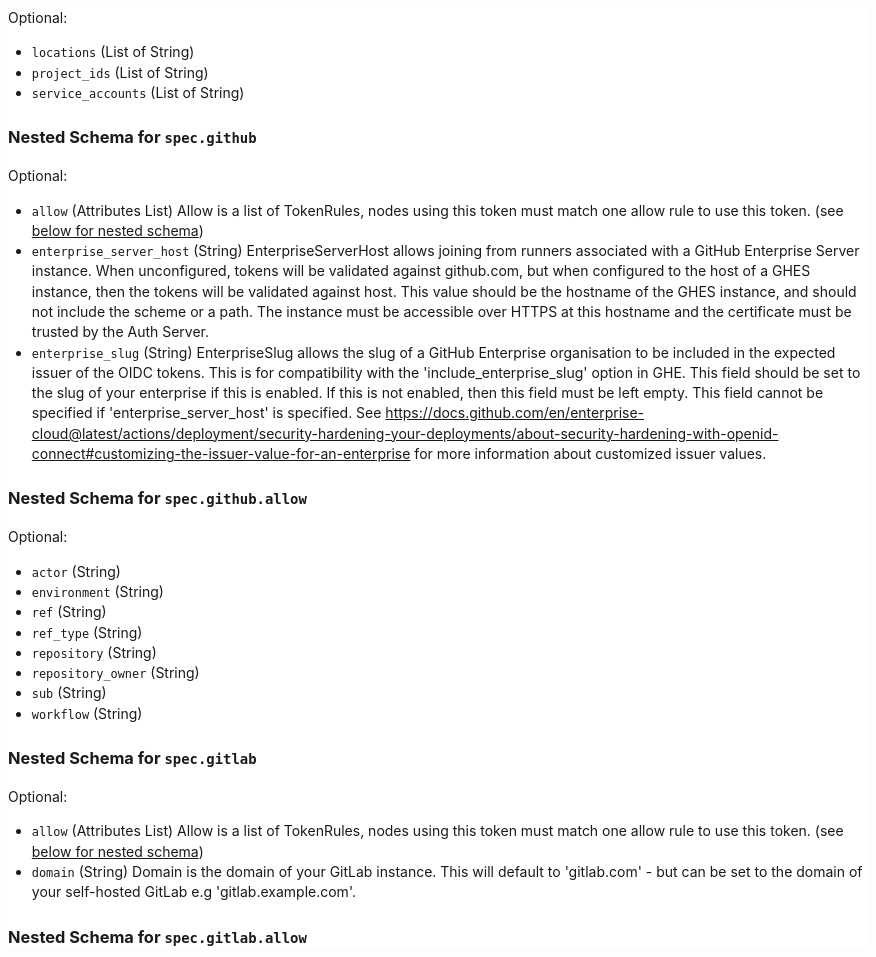 Optional:

- `locations` (List of String)
- `project_ids` (List of String)
- `service_accounts` (List of String)



<a id="nestedatt--spec--github"></a>
### Nested Schema for `spec.github`

Optional:

- `allow` (Attributes List) Allow is a list of TokenRules, nodes using this token must match one allow rule to use this token. (see [below for nested schema](#nestedatt--spec--github--allow))
- `enterprise_server_host` (String) EnterpriseServerHost allows joining from runners associated with a GitHub Enterprise Server instance. When unconfigured, tokens will be validated against github.com, but when configured to the host of a GHES instance, then the tokens will be validated against host.  This value should be the hostname of the GHES instance, and should not include the scheme or a path. The instance must be accessible over HTTPS at this hostname and the certificate must be trusted by the Auth Server.
- `enterprise_slug` (String) EnterpriseSlug allows the slug of a GitHub Enterprise organisation to be included in the expected issuer of the OIDC tokens. This is for compatibility with the 'include_enterprise_slug' option in GHE.  This field should be set to the slug of your enterprise if this is enabled. If this is not enabled, then this field must be left empty. This field cannot be specified if 'enterprise_server_host' is specified.  See https://docs.github.com/en/enterprise-cloud@latest/actions/deployment/security-hardening-your-deployments/about-security-hardening-with-openid-connect#customizing-the-issuer-value-for-an-enterprise for more information about customized issuer values.

<a id="nestedatt--spec--github--allow"></a>
### Nested Schema for `spec.github.allow`

Optional:

- `actor` (String)
- `environment` (String)
- `ref` (String)
- `ref_type` (String)
- `repository` (String)
- `repository_owner` (String)
- `sub` (String)
- `workflow` (String)



<a id="nestedatt--spec--gitlab"></a>
### Nested Schema for `spec.gitlab`

Optional:

- `allow` (Attributes List) Allow is a list of TokenRules, nodes using this token must match one allow rule to use this token. (see [below for nested schema](#nestedatt--spec--gitlab--allow))
- `domain` (String) Domain is the domain of your GitLab instance. This will default to 'gitlab.com' - but can be set to the domain of your self-hosted GitLab e.g 'gitlab.example.com'.

<a id="nestedatt--spec--gitlab--allow"></a>
### Nested Schema for `spec.gitlab.allow`
